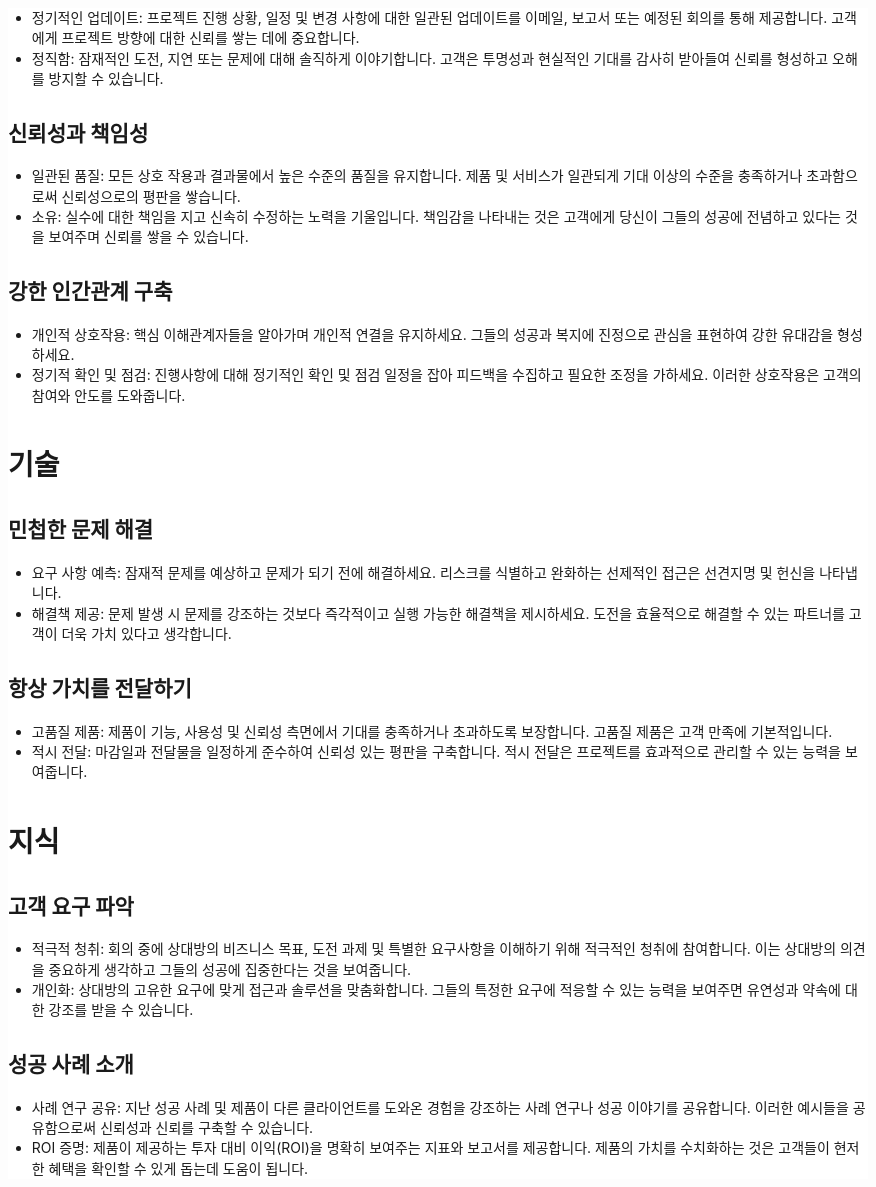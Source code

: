 <div class="content-ad"></div>

- 정기적인 업데이트: 프로젝트 진행 상황, 일정 및 변경 사항에 대한 일관된 업데이트를 이메일, 보고서 또는 예정된 회의를 통해 제공합니다. 고객에게 프로젝트 방향에 대한 신뢰를 쌓는 데에 중요합니다.
- 정직함: 잠재적인 도전, 지연 또는 문제에 대해 솔직하게 이야기합니다. 고객은 투명성과 현실적인 기대를 감사히 받아들여 신뢰를 형성하고 오해를 방지할 수 있습니다.

## 신뢰성과 책임성

- 일관된 품질: 모든 상호 작용과 결과물에서 높은 수준의 품질을 유지합니다. 제품 및 서비스가 일관되게 기대 이상의 수준을 충족하거나 초과함으로써 신뢰성으로의 평판을 쌓습니다.
- 소유: 실수에 대한 책임을 지고 신속히 수정하는 노력을 기울입니다. 책임감을 나타내는 것은 고객에게 당신이 그들의 성공에 전념하고 있다는 것을 보여주며 신뢰를 쌓을 수 있습니다.

## 강한 인간관계 구축

<div class="content-ad"></div>

- 개인적 상호작용: 핵심 이해관계자들을 알아가며 개인적 연결을 유지하세요. 그들의 성공과 복지에 진정으로 관심을 표현하여 강한 유대감을 형성하세요.
- 정기적 확인 및 점검: 진행사항에 대해 정기적인 확인 및 점검 일정을 잡아 피드백을 수집하고 필요한 조정을 가하세요. 이러한 상호작용은 고객의 참여와 안도를 도와줍니다.

# 기술

## 민첩한 문제 해결

- 요구 사항 예측: 잠재적 문제를 예상하고 문제가 되기 전에 해결하세요. 리스크를 식별하고 완화하는 선제적인 접근은 선견지명 및 헌신을 나타냅니다.
- 해결책 제공: 문제 발생 시 문제를 강조하는 것보다 즉각적이고 실행 가능한 해결책을 제시하세요. 도전을 효율적으로 해결할 수 있는 파트너를 고객이 더욱 가치 있다고 생각합니다.

<div class="content-ad"></div>

## 항상 가치를 전달하기

- 고품질 제품: 제품이 기능, 사용성 및 신뢰성 측면에서 기대를 충족하거나 초과하도록 보장합니다. 고품질 제품은 고객 만족에 기본적입니다.
- 적시 전달: 마감일과 전달물을 일정하게 준수하여 신뢰성 있는 평판을 구축합니다. 적시 전달은 프로젝트를 효과적으로 관리할 수 있는 능력을 보여줍니다.

# 지식

## 고객 요구 파악

<div class="content-ad"></div>

- 적극적 청취: 회의 중에 상대방의 비즈니스 목표, 도전 과제 및 특별한 요구사항을 이해하기 위해 적극적인 청취에 참여합니다. 이는 상대방의 의견을 중요하게 생각하고 그들의 성공에 집중한다는 것을 보여줍니다.
- 개인화: 상대방의 고유한 요구에 맞게 접근과 솔루션을 맞춤화합니다. 그들의 특정한 요구에 적응할 수 있는 능력을 보여주면 유연성과 약속에 대한 강조를 받을 수 있습니다.

## 성공 사례 소개

- 사례 연구 공유: 지난 성공 사례 및 제품이 다른 클라이언트를 도와온 경험을 강조하는 사례 연구나 성공 이야기를 공유합니다. 이러한 예시들을 공유함으로써 신뢰성과 신뢰를 구축할 수 있습니다.
- ROI 증명: 제품이 제공하는 투자 대비 이익(ROI)을 명확히 보여주는 지표와 보고서를 제공합니다. 제품의 가치를 수치화하는 것은 고객들이 현저한 혜택을 확인할 수 있게 돕는데 도움이 됩니다.
